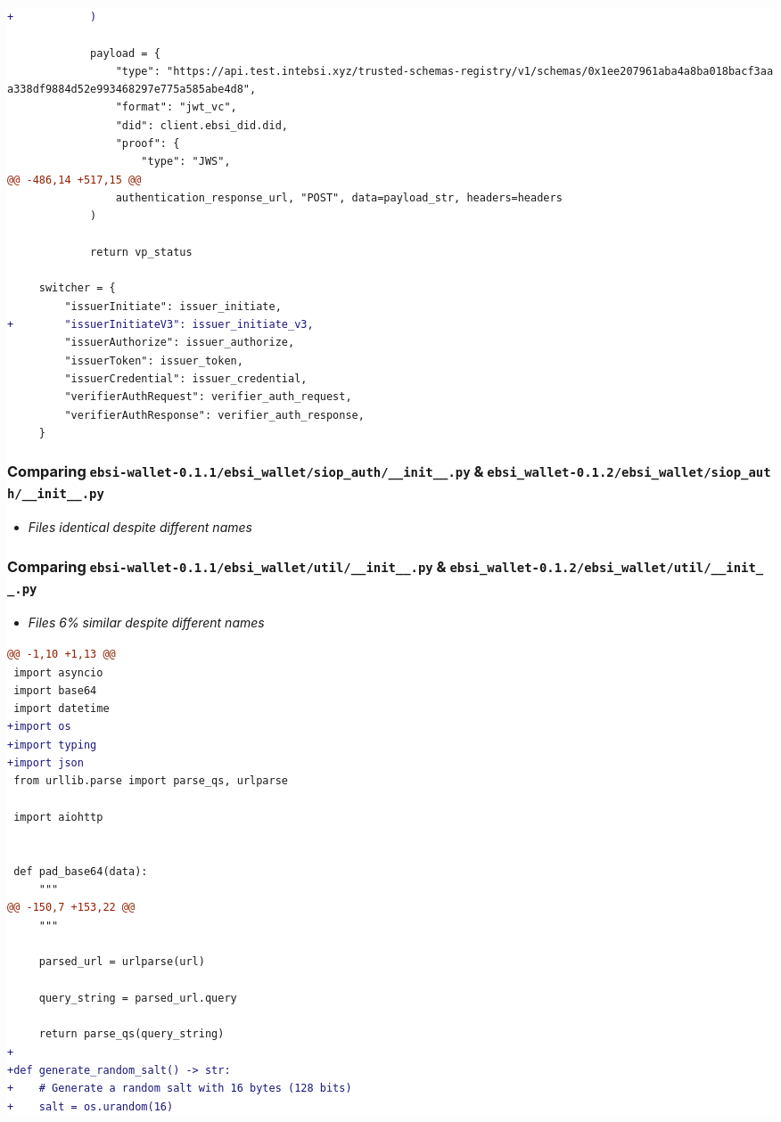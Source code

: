 ```diff
+            )
 
             payload = {
                 "type": "https://api.test.intebsi.xyz/trusted-schemas-registry/v1/schemas/0x1ee207961aba4a8ba018bacf3aaa338df9884d52e993468297e775a585abe4d8",
                 "format": "jwt_vc",
                 "did": client.ebsi_did.did,
                 "proof": {
                     "type": "JWS",
@@ -486,14 +517,15 @@
                 authentication_response_url, "POST", data=payload_str, headers=headers
             )
 
             return vp_status
 
     switcher = {
         "issuerInitiate": issuer_initiate,
+        "issuerInitiateV3": issuer_initiate_v3,
         "issuerAuthorize": issuer_authorize,
         "issuerToken": issuer_token,
         "issuerCredential": issuer_credential,
         "verifierAuthRequest": verifier_auth_request,
         "verifierAuthResponse": verifier_auth_response,
     }
```

### Comparing `ebsi-wallet-0.1.1/ebsi_wallet/siop_auth/__init__.py` & `ebsi_wallet-0.1.2/ebsi_wallet/siop_auth/__init__.py`

 * *Files identical despite different names*

### Comparing `ebsi-wallet-0.1.1/ebsi_wallet/util/__init__.py` & `ebsi_wallet-0.1.2/ebsi_wallet/util/__init__.py`

 * *Files 6% similar despite different names*

```diff
@@ -1,10 +1,13 @@
 import asyncio
 import base64
 import datetime
+import os
+import typing
+import json
 from urllib.parse import parse_qs, urlparse
 
 import aiohttp
 
 
 def pad_base64(data):
     """
@@ -150,7 +153,22 @@
     """
 
     parsed_url = urlparse(url)
 
     query_string = parsed_url.query
 
     return parse_qs(query_string)
+
+def generate_random_salt() -> str:
+    # Generate a random salt with 16 bytes (128 bits)
+    salt = os.urandom(16)
```